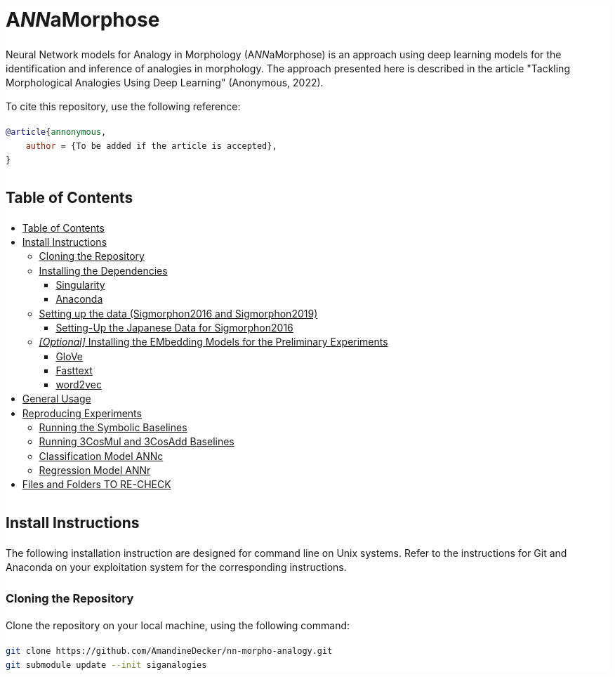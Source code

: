 
# A*NN*aMorphose
Neural Network models for Analogy in Morphology (A*NN*aMorphose) is an approach using deep learning models for the identification and inference of analogies in morphology.
The approach presented here is described in the article "Tackling Morphological Analogies Using Deep Learning" (Anonymous, 2022).

To cite this repository, use the following reference:
```bib
@article{annonymous,
    author = {To be added if the article is accepted},
}
```

## Table of Contents

- [Table of Contents](#table-of-contents)
- [Install Instructions](#install-instructions)
  - [Cloning the Repository](#cloning-the-repository)
  - [Installing the Dependencies](#installing-the-dependencies)
    - [Singularity](#singularity)
    - [Anaconda](#anaconda)
  - [Setting up the data (Sigmorphon2016 and Sigmorphon2019)](#setting-up-the-data-sigmorphon2016-and-sigmorphon2019)
    - [Setting-Up the Japanese Data for Sigmorphon2016](#setting-up-the-japanese-data-for-sigmorphon2016)
  - [*[Optional]* Installing the EMbedding Models for the Preliminary Experiments](#optional-installing-the-embedding-models-for-the-preliminary-experiments)
    - [GloVe](#glove)
    - [Fasttext](#fasttext)
    - [word2vec](#word2vec)
- [General Usage](#general-usage)
- [Reproducing Experiments](#reproducing-experiments)
  - [Running the Symbolic Baselines](#running-the-symbolic-baselines)
  - [Running 3CosMul and 3CosAdd Baselines](#running-3cosmul-and-3cosadd-baselines)
  - [Classification Model ANNc](#classification-model-annc)
  - [Regression Model ANNr](#regression-model-annr)
- [Files and Folders TO RE-CHECK](#files-and-folders-to-re-check)

## Install Instructions
The following installation instruction are designed for command line on Unix systems. Refer to the instructions for Git and Anaconda on your exploitation system for the corresponding instructions.

### Cloning the Repository
Clone the repository on your local machine, using the following command:

```bash
git clone https://github.com/AmandineDecker/nn-morpho-analogy.git
git submodule update --init siganalogies
```
